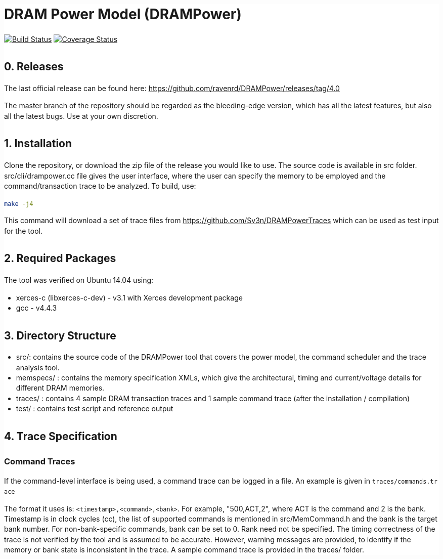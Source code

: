 # DRAM Power Model (DRAMPower)
[![Build Status](https://travis-ci.org/ravenrd/DRAMPower.svg?branch=master)](https://travis-ci.org/ravenrd/DRAMPower)
[![Coverage Status](https://coveralls.io/repos/ravenrd/DRAMPower/badge.png?branch=master)](https://coveralls.io/r/ravenrd/DRAMPower?branch=master)
## 0. Releases

The last official release can be found here:
https://github.com/ravenrd/DRAMPower/releases/tag/4.0

The master branch of the repository should be regarded as the bleeding-edge version, which has all the latest features, but also all the latest bugs. Use at your own discretion.

## 1. Installation

Clone the repository, or download the zip file of the release you would like to use. The source code is available in src folder. src/cli/drampower.cc file gives the user interface, where the user can specify the memory to be employed and the command/transaction trace to be analyzed. To build, use:
```bash
make -j4
```
This command will download a set of trace files from https://github.com/Sv3n/DRAMPowerTraces which can be used as test input for the tool.

## 2. Required Packages

The tool was verified on Ubuntu 14.04 using:

 * xerces-c (libxerces-c-dev) - v3.1 with Xerces development package
 * gcc - v4.4.3

## 3. Directory Structure
 * src/: contains the source code of the DRAMPower tool that covers the power  model, the command scheduler and the trace analysis tool.
 * memspecs/   : contains the memory specification XMLs, which give the architectural, timing and current/voltage details for different DRAM memories.
 * traces/     : contains 4 sample DRAM transaction traces and 1 sample command trace (after the installation / compilation)
 * test/       : contains test script and reference output

## 4. Trace Specification
### Command Traces
If the command-level interface is being used, a command trace can be logged in a file.
An example is given in ```traces/commands.trace```

The format it uses is: ```<timestamp>,<command>,<bank>```.
For example, "500,ACT,2", where ACT is the command and 2 is the bank. Timestamp is in clock cycles (cc), the list of supported commands is
mentioned in src/MemCommand.h and the bank is the target bank number. For non-bank-specific commands, bank can be set to 0. Rank need not be
specified. The timing correctness of the trace is not verified by the tool and is assumed to be accurate. However, warning messages are provided, to identify if the memory or bank state is inconsistent in the trace. A sample command trace is provided in the traces/ folder.
